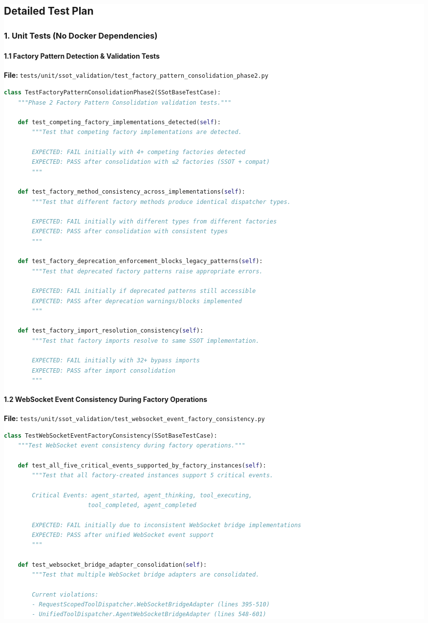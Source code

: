 ## Detailed Test Plan

### 1. Unit Tests (No Docker Dependencies)

#### 1.1 Factory Pattern Detection & Validation Tests
**File:** `tests/unit/ssot_validation/test_factory_pattern_consolidation_phase2.py`

```python
class TestFactoryPatternConsolidationPhase2(SSotBaseTestCase):
    """Phase 2 Factory Pattern Consolidation validation tests."""
    
    def test_competing_factory_implementations_detected(self):
        """Test that competing factory implementations are detected.
        
        EXPECTED: FAIL initially with 4+ competing factories detected
        EXPECTED: PASS after consolidation with ≤2 factories (SSOT + compat)
        """
        
    def test_factory_method_consistency_across_implementations(self):
        """Test that different factory methods produce identical dispatcher types.
        
        EXPECTED: FAIL initially with different types from different factories
        EXPECTED: PASS after consolidation with consistent types
        """
        
    def test_factory_deprecation_enforcement_blocks_legacy_patterns(self):
        """Test that deprecated factory patterns raise appropriate errors.
        
        EXPECTED: FAIL initially if deprecated patterns still accessible
        EXPECTED: PASS after deprecation warnings/blocks implemented
        """
        
    def test_factory_import_resolution_consistency(self):
        """Test that factory imports resolve to same SSOT implementation.
        
        EXPECTED: FAIL initially with 32+ bypass imports
        EXPECTED: PASS after import consolidation
        """
```

#### 1.2 WebSocket Event Consistency During Factory Operations
**File:** `tests/unit/ssot_validation/test_websocket_event_factory_consistency.py`

```python
class TestWebSocketEventFactoryConsistency(SSotBaseTestCase):
    """Test WebSocket event consistency during factory operations."""
    
    def test_all_five_critical_events_supported_by_factory_instances(self):
        """Test that all factory-created instances support 5 critical events.
        
        Critical Events: agent_started, agent_thinking, tool_executing, 
                        tool_completed, agent_completed
        
        EXPECTED: FAIL initially due to inconsistent WebSocket bridge implementations
        EXPECTED: PASS after unified WebSocket event support
        """
        
    def test_websocket_bridge_adapter_consolidation(self):
        """Test that multiple WebSocket bridge adapters are consolidated.
        
        Current violations:
        - RequestScopedToolDispatcher.WebSocketBridgeAdapter (lines 395-510)
        - UnifiedToolDispatcher.AgentWebSocketBridgeAdapter (lines 548-601)
```